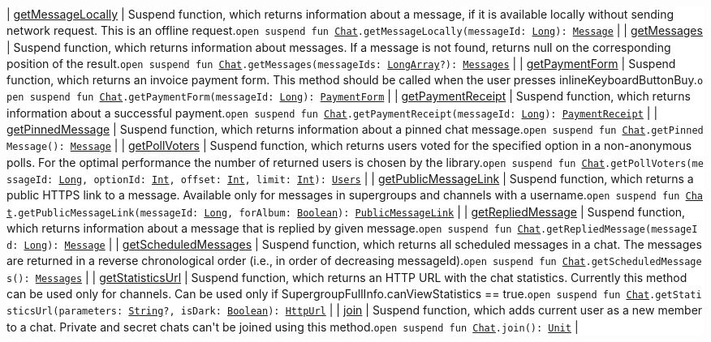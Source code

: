 | [getMessageLocally](get-message-locally.md) | Suspend function, which returns information about a message, if it is available locally without sending network request. This is an offline request.`open suspend fun `[`Chat`](https://tdlibx.github.io/td/docs/org/drinkless/td/libcore/telegram/TdApi/Chat.html)`.getMessageLocally(messageId: `[`Long`](https://kotlinlang.org/api/latest/jvm/stdlib/kotlin/-long/index.html)`): `[`Message`](https://tdlibx.github.io/td/docs/org/drinkless/td/libcore/telegram/TdApi/Message.html) |
| [getMessages](get-messages.md) | Suspend function, which returns information about messages. If a message is not found, returns null on the corresponding position of the result.`open suspend fun `[`Chat`](https://tdlibx.github.io/td/docs/org/drinkless/td/libcore/telegram/TdApi/Chat.html)`.getMessages(messageIds: `[`LongArray`](https://kotlinlang.org/api/latest/jvm/stdlib/kotlin/-long-array/index.html)`?): `[`Messages`](https://tdlibx.github.io/td/docs/org/drinkless/td/libcore/telegram/TdApi/Messages.html) |
| [getPaymentForm](get-payment-form.md) | Suspend function, which returns an invoice payment form. This method should be called when the user presses inlineKeyboardButtonBuy.`open suspend fun `[`Chat`](https://tdlibx.github.io/td/docs/org/drinkless/td/libcore/telegram/TdApi/Chat.html)`.getPaymentForm(messageId: `[`Long`](https://kotlinlang.org/api/latest/jvm/stdlib/kotlin/-long/index.html)`): `[`PaymentForm`](https://tdlibx.github.io/td/docs/org/drinkless/td/libcore/telegram/TdApi/PaymentForm.html) |
| [getPaymentReceipt](get-payment-receipt.md) | Suspend function, which returns information about a successful payment.`open suspend fun `[`Chat`](https://tdlibx.github.io/td/docs/org/drinkless/td/libcore/telegram/TdApi/Chat.html)`.getPaymentReceipt(messageId: `[`Long`](https://kotlinlang.org/api/latest/jvm/stdlib/kotlin/-long/index.html)`): `[`PaymentReceipt`](https://tdlibx.github.io/td/docs/org/drinkless/td/libcore/telegram/TdApi/PaymentReceipt.html) |
| [getPinnedMessage](get-pinned-message.md) | Suspend function, which returns information about a pinned chat message.`open suspend fun `[`Chat`](https://tdlibx.github.io/td/docs/org/drinkless/td/libcore/telegram/TdApi/Chat.html)`.getPinnedMessage(): `[`Message`](https://tdlibx.github.io/td/docs/org/drinkless/td/libcore/telegram/TdApi/Message.html) |
| [getPollVoters](get-poll-voters.md) | Suspend function, which returns users voted for the specified option in a non-anonymous polls. For the optimal performance the number of returned users is chosen by the library.`open suspend fun `[`Chat`](https://tdlibx.github.io/td/docs/org/drinkless/td/libcore/telegram/TdApi/Chat.html)`.getPollVoters(messageId: `[`Long`](https://kotlinlang.org/api/latest/jvm/stdlib/kotlin/-long/index.html)`, optionId: `[`Int`](https://kotlinlang.org/api/latest/jvm/stdlib/kotlin/-int/index.html)`, offset: `[`Int`](https://kotlinlang.org/api/latest/jvm/stdlib/kotlin/-int/index.html)`, limit: `[`Int`](https://kotlinlang.org/api/latest/jvm/stdlib/kotlin/-int/index.html)`): `[`Users`](https://tdlibx.github.io/td/docs/org/drinkless/td/libcore/telegram/TdApi/Users.html) |
| [getPublicMessageLink](get-public-message-link.md) | Suspend function, which returns a public HTTPS link to a message. Available only for messages in supergroups and channels with a username.`open suspend fun `[`Chat`](https://tdlibx.github.io/td/docs/org/drinkless/td/libcore/telegram/TdApi/Chat.html)`.getPublicMessageLink(messageId: `[`Long`](https://kotlinlang.org/api/latest/jvm/stdlib/kotlin/-long/index.html)`, forAlbum: `[`Boolean`](https://kotlinlang.org/api/latest/jvm/stdlib/kotlin/-boolean/index.html)`): `[`PublicMessageLink`](https://tdlibx.github.io/td/docs/org/drinkless/td/libcore/telegram/TdApi/PublicMessageLink.html) |
| [getRepliedMessage](get-replied-message.md) | Suspend function, which returns information about a message that is replied by given message.`open suspend fun `[`Chat`](https://tdlibx.github.io/td/docs/org/drinkless/td/libcore/telegram/TdApi/Chat.html)`.getRepliedMessage(messageId: `[`Long`](https://kotlinlang.org/api/latest/jvm/stdlib/kotlin/-long/index.html)`): `[`Message`](https://tdlibx.github.io/td/docs/org/drinkless/td/libcore/telegram/TdApi/Message.html) |
| [getScheduledMessages](get-scheduled-messages.md) | Suspend function, which returns all scheduled messages in a chat. The messages are returned in a reverse chronological order (i.e., in order of decreasing messageId).`open suspend fun `[`Chat`](https://tdlibx.github.io/td/docs/org/drinkless/td/libcore/telegram/TdApi/Chat.html)`.getScheduledMessages(): `[`Messages`](https://tdlibx.github.io/td/docs/org/drinkless/td/libcore/telegram/TdApi/Messages.html) |
| [getStatisticsUrl](get-statistics-url.md) | Suspend function, which returns an HTTP URL with the chat statistics. Currently this method can be used only for channels. Can be used only if SupergroupFullInfo.canViewStatistics == true.`open suspend fun `[`Chat`](https://tdlibx.github.io/td/docs/org/drinkless/td/libcore/telegram/TdApi/Chat.html)`.getStatisticsUrl(parameters: `[`String`](https://kotlinlang.org/api/latest/jvm/stdlib/kotlin/-string/index.html)`?, isDark: `[`Boolean`](https://kotlinlang.org/api/latest/jvm/stdlib/kotlin/-boolean/index.html)`): `[`HttpUrl`](https://tdlibx.github.io/td/docs/org/drinkless/td/libcore/telegram/TdApi/HttpUrl.html) |
| [join](join.md) | Suspend function, which adds current user as a new member to a chat. Private and secret chats can't be joined using this method.`open suspend fun `[`Chat`](https://tdlibx.github.io/td/docs/org/drinkless/td/libcore/telegram/TdApi/Chat.html)`.join(): `[`Unit`](https://kotlinlang.org/api/latest/jvm/stdlib/kotlin/-unit/index.html) |